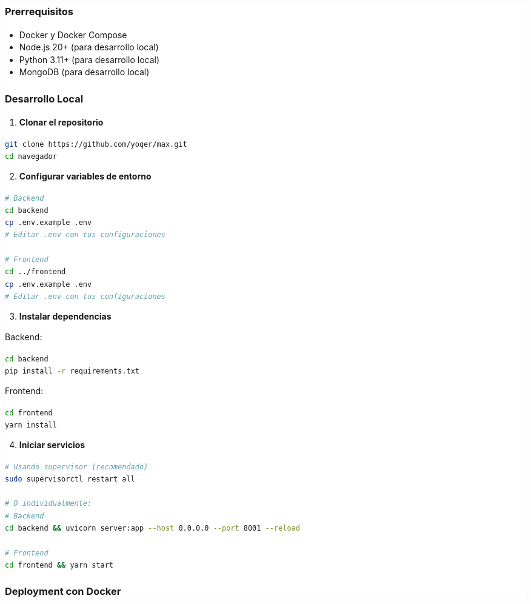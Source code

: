 ### Prerrequisitos
- Docker y Docker Compose
- Node.js 20+ (para desarrollo local)
- Python 3.11+ (para desarrollo local)
- MongoDB (para desarrollo local)

### Desarrollo Local

1. **Clonar el repositorio**
```bash
git clone https://github.com/yoqer/max.git
cd navegador
```

2. **Configurar variables de entorno**
```bash
# Backend
cd backend
cp .env.example .env
# Editar .env con tus configuraciones

# Frontend
cd ../frontend
cp .env.example .env
# Editar .env con tus configuraciones
```

3. **Instalar dependencias**

Backend:
```bash
cd backend
pip install -r requirements.txt
```

Frontend:
```bash
cd frontend
yarn install
```

4. **Iniciar servicios**
```bash
# Usando supervisor (recomendado)
sudo supervisorctl restart all

# O individualmente:
# Backend
cd backend && uvicorn server:app --host 0.0.0.0 --port 8001 --reload

# Frontend
cd frontend && yarn start
```

### Deployment con Docker
